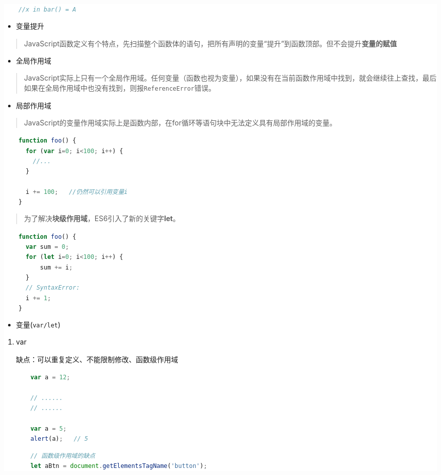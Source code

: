```javascript
    //x in bar() = A
```

-	变量提升

> JavaScript函数定义有个特点，先扫描整个函数体的语句，把所有声明的变量“提升”到函数顶部。但不会提升**变量的赋值**

-	全局作用域

> JavaScript实际上只有一个全局作用域。任何变量（函数也视为变量），如果没有在当前函数作用域中找到，就会继续往上查找，最后如果在全局作用域中也没有找到，则报`ReferenceError`错误。

-	局部作用域

> JavaScript的变量作用域实际上是函数内部，在for循环等语句块中无法定义具有局部作用域的变量。

```javascript
    function foo() {
      for (var i=0; i<100; i++) {
        //...
      }

      i += 100;   //仍然可以引用变量i
    }
```

> 为了解决**块级作用域**，ES6引入了新的关键字**let**。

```javascript
    function foo() {
      var sum = 0;
      for (let i=0; i<100; i++) {
          sum += i;
      }
      // SyntaxError:
      i += 1;
    }
```

- 变量(`var/let`)

1.  var

    缺点：可以重复定义、不能限制修改、函数级作用域

    ```javascript
        var a = 12;

        // ......
        // ......

        var a = 5;
        alert(a);   // 5
    ```

    ```javascript
        // 函数级作用域的缺点
        let aBtn = document.getElementsTagName('button');
